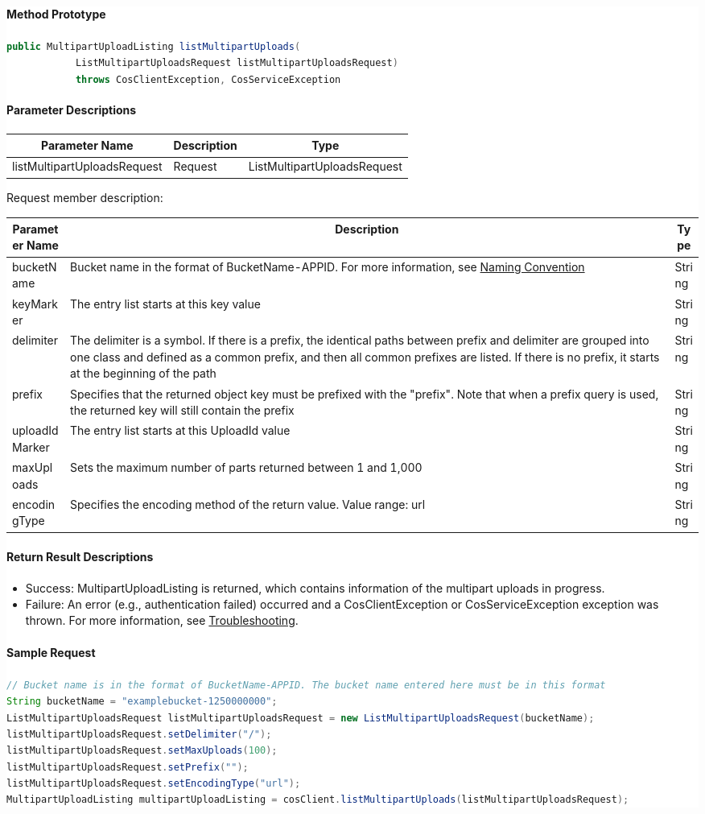 #### Method Prototype

```java
public MultipartUploadListing listMultipartUploads(
            ListMultipartUploadsRequest listMultipartUploadsRequest)
            throws CosClientException, CosServiceException
```

#### Parameter Descriptions

| Parameter Name | Description | Type |
| --------------------------- | ---- | --------------------------- |
| listMultipartUploadsRequest | Request | ListMultipartUploadsRequest |

Request member description:

| Parameter Name | Description | Type |
| -------------- | ------------------------------------------------------------ | ------ |
| bucketName  | Bucket name in the format of BucketName-APPID. For more information, see [Naming Convention](https://intl.cloud.tencent.com/document/product/436/13312#naming-conventions) | String |
| keyMarker     | The entry list starts at this key value                                      | String |
| delimiter | The delimiter is a symbol. If there is a prefix, the identical paths between prefix and delimiter are grouped into one class and defined as a common prefix, and then all common prefixes are listed. If there is no prefix, it starts at the beginning of the path | String |
| prefix | Specifies that the returned object key must be prefixed with the "prefix". Note that when a prefix query is used, the returned key will still contain the prefix | String |
| uploadIdMarker | The entry list starts at this UploadId value                                      | String |
| maxUploads | Sets the maximum number of parts returned between 1 and 1,000 | String |
| encodingType | Specifies the encoding method of the return value. Value range: url | String |

#### Return Result Descriptions

- Success: MultipartUploadListing is returned, which contains information of the multipart uploads in progress.
- Failure: An error (e.g., authentication failed) occurred and a CosClientException or CosServiceException exception was thrown. For more information, see [Troubleshooting](https://intl.cloud.tencent.com/document/product/436/31537).

#### Sample Request

```java
// Bucket name is in the format of BucketName-APPID. The bucket name entered here must be in this format
String bucketName = "examplebucket-1250000000";
ListMultipartUploadsRequest listMultipartUploadsRequest = new ListMultipartUploadsRequest(bucketName);
listMultipartUploadsRequest.setDelimiter("/");
listMultipartUploadsRequest.setMaxUploads(100);
listMultipartUploadsRequest.setPrefix("");
listMultipartUploadsRequest.setEncodingType("url");
MultipartUploadListing multipartUploadListing = cosClient.listMultipartUploads(listMultipartUploadsRequest);
```
